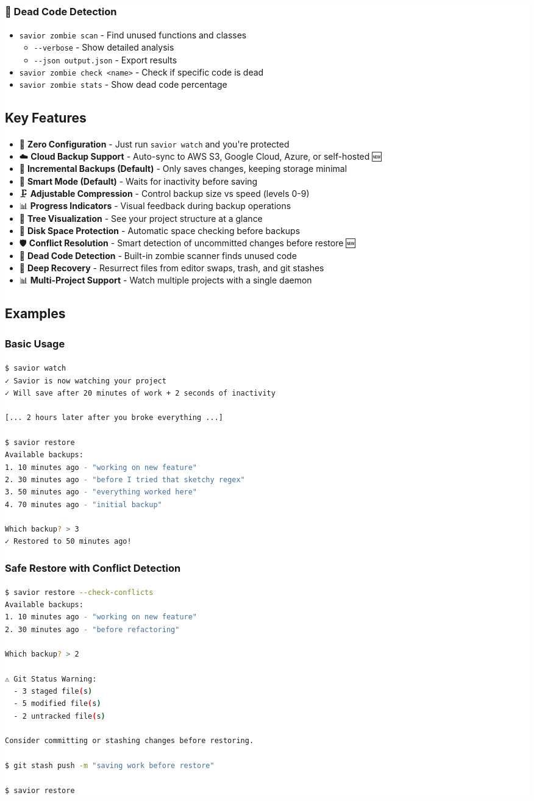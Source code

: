 ### 🧟 Dead Code Detection
- `savior zombie scan` - Find unused functions and classes
  - `--verbose` - Show detailed analysis
  - `--json output.json` - Export results
- `savior zombie check <name>` - Check if specific code is dead
- `savior zombie stats` - Show dead code percentage

## Key Features

- 🎯 **Zero Configuration** - Just run `savior watch` and you're protected
- ☁️ **Cloud Backup Support** - Auto-sync to AWS S3, Google Cloud, Azure, or self-hosted 🆕
- 💾 **Incremental Backups (Default)** - Only saves changes, keeping storage minimal
- 🧠 **Smart Mode (Default)** - Waits for inactivity before saving
- 🗜️ **Adjustable Compression** - Control backup size vs speed (levels 0-9)
- 📊 **Progress Indicators** - Visual feedback during backup operations
- 🌳 **Tree Visualization** - See your project structure at a glance
- 💽 **Disk Space Protection** - Automatic space checking before backups
- 🛡️ **Conflict Resolution** - Smart detection of uncommitted changes before restore 🆕
- 🧟 **Dead Code Detection** - Built-in zombie scanner finds unused code
- 🙏 **Deep Recovery** - Resurrect files from editor swaps, trash, and git stashes
- 📊 **Multi-Project Support** - Watch multiple projects with a single daemon

## Examples

### Basic Usage
```bash
$ savior watch
✓ Savior is now watching your project
✓ Will save after 20 minutes of work + 2 seconds of inactivity

[... 2 hours later after you broke everything ...]

$ savior restore
Available backups:
1. 10 minutes ago - "working on new feature"
2. 30 minutes ago - "before I tried that sketchy regex"
3. 50 minutes ago - "everything worked here"
4. 70 minutes ago - "initial backup"

Which backup? > 3
✓ Restored to 50 minutes ago!
```

### Safe Restore with Conflict Detection
```bash
$ savior restore --check-conflicts
Available backups:
1. 10 minutes ago - "working on new feature"
2. 30 minutes ago - "before refactoring"

Which backup? > 2

⚠ Git Status Warning:
  - 3 staged file(s)
  - 5 modified file(s)
  - 2 untracked file(s)

Consider committing or stashing changes before restoring.

$ git stash push -m "saving work before restore"

$ savior restore
```